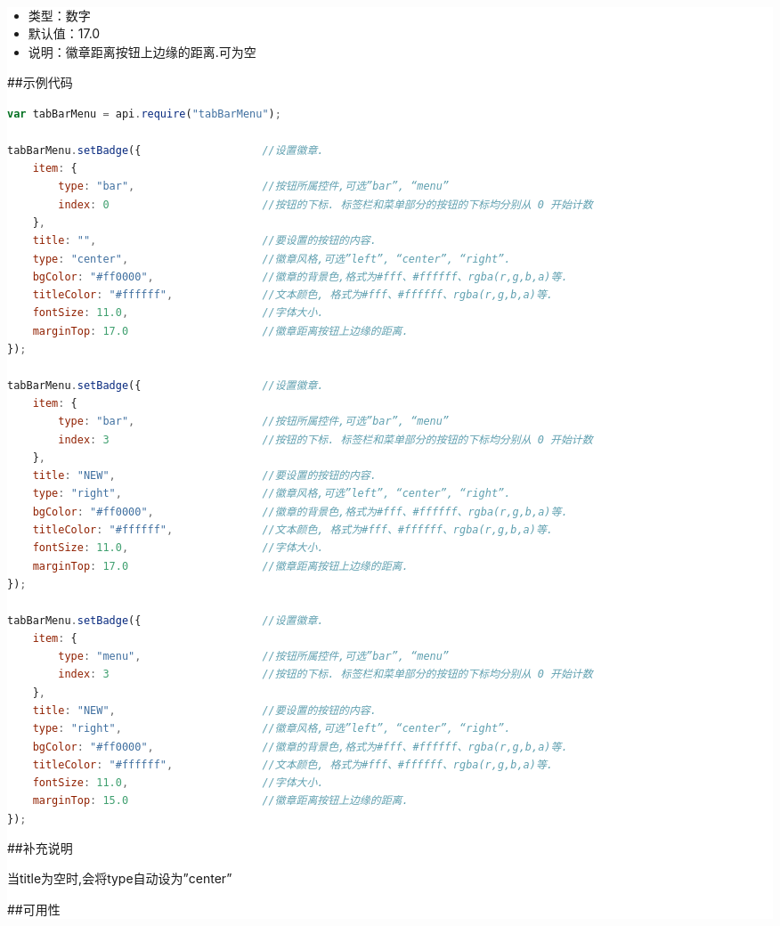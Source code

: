 - 类型：数字
- 默认值：17.0
- 说明：徽章距离按钮上边缘的距离.可为空

##示例代码

```js
var tabBarMenu = api.require("tabBarMenu");

tabBarMenu.setBadge({ 					//设置徽章.
	item: {
        type: "bar",	    			//按钮所属控件,可选”bar”, “menu”
        index: 0						//按钮的下标. 标签栏和菜单部分的按钮的下标均分别从 0 开始计数
    },
    title: "", 							//要设置的按钮的内容.
    type: "center", 					//徽章风格,可选”left”, “center”, “right”.
	bgColor: "#ff0000",    				//徽章的背景色,格式为#fff、#ffffff、rgba(r,g,b,a)等.
	titleColor: "#ffffff",  			//文本颜色, 格式为#fff、#ffffff、rgba(r,g,b,a)等.
	fontSize: 11.0,   					//字体大小.
	marginTop: 17.0       				//徽章距离按钮上边缘的距离.
});

tabBarMenu.setBadge({ 					//设置徽章.
	item: {
        type: "bar",	    			//按钮所属控件,可选”bar”, “menu”
        index: 3						//按钮的下标. 标签栏和菜单部分的按钮的下标均分别从 0 开始计数
    },
    title: "NEW", 						//要设置的按钮的内容.
    type: "right", 						//徽章风格,可选”left”, “center”, “right”.
	bgColor: "#ff0000",    				//徽章的背景色,格式为#fff、#ffffff、rgba(r,g,b,a)等.
	titleColor: "#ffffff",  			//文本颜色, 格式为#fff、#ffffff、rgba(r,g,b,a)等.
	fontSize: 11.0,   					//字体大小.
	marginTop: 17.0       				//徽章距离按钮上边缘的距离.
});

tabBarMenu.setBadge({ 					//设置徽章.
	item: {
        type: "menu",	    			//按钮所属控件,可选”bar”, “menu”
        index: 3						//按钮的下标. 标签栏和菜单部分的按钮的下标均分别从 0 开始计数
    },
    title: "NEW", 						//要设置的按钮的内容.
    type: "right", 						//徽章风格,可选”left”, “center”, “right”.
	bgColor: "#ff0000",    				//徽章的背景色,格式为#fff、#ffffff、rgba(r,g,b,a)等.
	titleColor: "#ffffff",  			//文本颜色, 格式为#fff、#ffffff、rgba(r,g,b,a)等.
	fontSize: 11.0,   					//字体大小.
	marginTop: 15.0       				//徽章距离按钮上边缘的距离.
});
```

##补充说明

当title为空时,会将type自动设为”center”

##可用性

